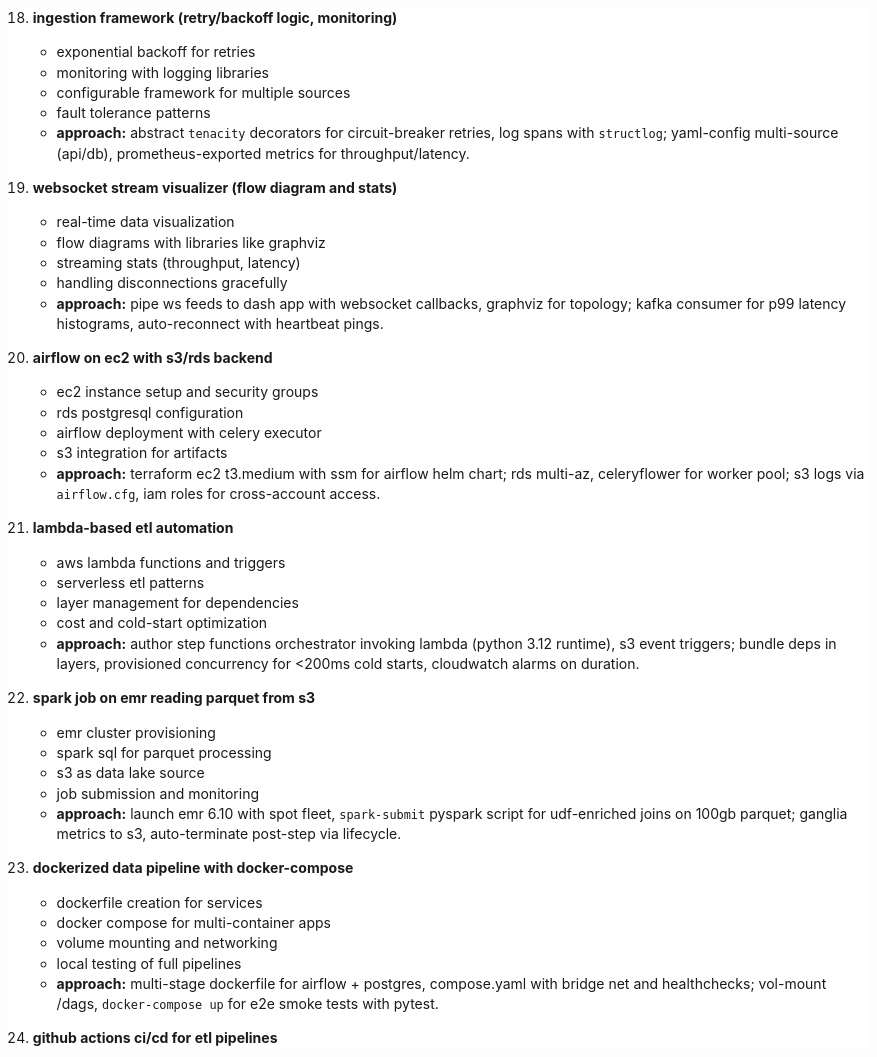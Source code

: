 18. **ingestion framework (retry/backoff logic, monitoring)**

    - exponential backoff for retries
    - monitoring with logging libraries
    - configurable framework for multiple sources
    - fault tolerance patterns
    - **approach:** abstract `tenacity` decorators for circuit-breaker retries, log spans with `structlog`; yaml-config multi-source (api/db), prometheus-exported metrics for throughput/latency.

19. **websocket stream visualizer (flow diagram and stats)**

    - real-time data visualization
    - flow diagrams with libraries like graphviz
    - streaming stats (throughput, latency)
    - handling disconnections gracefully
    - **approach:** pipe ws feeds to dash app with websocket callbacks, graphviz for topology; kafka consumer for p99 latency histograms, auto-reconnect with heartbeat pings.

20. **airflow on ec2 with s3/rds backend**

    - ec2 instance setup and security groups
    - rds postgresql configuration
    - airflow deployment with celery executor
    - s3 integration for artifacts
    - **approach:** terraform ec2 t3.medium with ssm for airflow helm chart; rds multi-az, celeryflower for worker pool; s3 logs via `airflow.cfg`, iam roles for cross-account access.

21. **lambda-based etl automation**

    - aws lambda functions and triggers
    - serverless etl patterns
    - layer management for dependencies
    - cost and cold-start optimization
    - **approach:** author step functions orchestrator invoking lambda (python 3.12 runtime), s3 event triggers; bundle deps in layers, provisioned concurrency for <200ms cold starts, cloudwatch alarms on duration.

22. **spark job on emr reading parquet from s3**

    - emr cluster provisioning
    - spark sql for parquet processing
    - s3 as data lake source
    - job submission and monitoring
    - **approach:** launch emr 6.10 with spot fleet, `spark-submit` pyspark script for udf-enriched joins on 100gb parquet; ganglia metrics to s3, auto-terminate post-step via lifecycle.

23. **dockerized data pipeline with docker-compose**

    - dockerfile creation for services
    - docker compose for multi-container apps
    - volume mounting and networking
    - local testing of full pipelines
    - **approach:** multi-stage dockerfile for airflow + postgres, compose.yaml with bridge net and healthchecks; vol-mount /dags, `docker-compose up` for e2e smoke tests with pytest.

24. **github actions ci/cd for etl pipelines**
